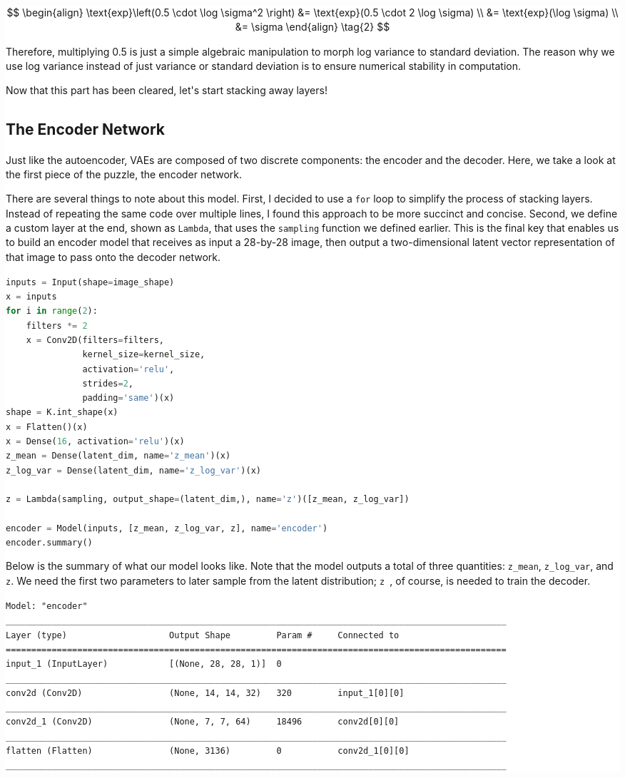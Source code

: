 

$$
\begin{align}
\text{exp}\left(0.5 \cdot \log \sigma^2 \right) &= \text{exp}(0.5 \cdot 2 \log \sigma) \\ &= \text{exp}(\log \sigma) \\ &= \sigma
\end{align} \tag{2}
$$



Therefore, multiplying 0.5 is just a simple algebraic manipulation to morph log variance to standard deviation. The reason why we use log variance instead of just variance or standard deviation is to ensure numerical stability in computation. 

Now that this part has been cleared, let's start stacking away layers!

## The Encoder Network

Just like the autoencoder, VAEs are composed of two discrete components: the encoder and the decoder. Here, we take a look at the first piece of the puzzle, the encoder network. 

There are several things to note about this model. First, I decided to use a `for` loop to simplify the process of stacking layers. Instead of repeating the same code over multiple lines, I found this approach to be more succinct and concise. Second, we define a custom layer at the end, shown as `Lambda`, that uses the `sampling` function we defined earlier. This is the final key that enables us to build an encoder model that receives as input a 28-by-28 image, then output a two-dimensional latent vector representation of that image to pass onto the decoder network.

```python
inputs = Input(shape=image_shape)
x = inputs
for i in range(2):
    filters *= 2
    x = Conv2D(filters=filters,
               kernel_size=kernel_size,
               activation='relu',
               strides=2,
               padding='same')(x)
shape = K.int_shape(x)
x = Flatten()(x)
x = Dense(16, activation='relu')(x)
z_mean = Dense(latent_dim, name='z_mean')(x)
z_log_var = Dense(latent_dim, name='z_log_var')(x)

z = Lambda(sampling, output_shape=(latent_dim,), name='z')([z_mean, z_log_var])

encoder = Model(inputs, [z_mean, z_log_var, z], name='encoder')
encoder.summary()
```

Below is the summary of what our model looks like. Note that the model outputs a total of three quantities: `z_mean`, `z_log_var`, and `z`. We need the first two parameters to later sample from the latent distribution; `z `, of course, is needed to train the decoder.

    Model: "encoder"
    __________________________________________________________________________________________________
    Layer (type)                    Output Shape         Param #     Connected to                     
    ==================================================================================================
    input_1 (InputLayer)            [(None, 28, 28, 1)]  0                                            
    __________________________________________________________________________________________________
    conv2d (Conv2D)                 (None, 14, 14, 32)   320         input_1[0][0]                    
    __________________________________________________________________________________________________
    conv2d_1 (Conv2D)               (None, 7, 7, 64)     18496       conv2d[0][0]                     
    __________________________________________________________________________________________________
    flatten (Flatten)               (None, 3136)         0           conv2d_1[0][0]                   
    __________________________________________________________________________________________________